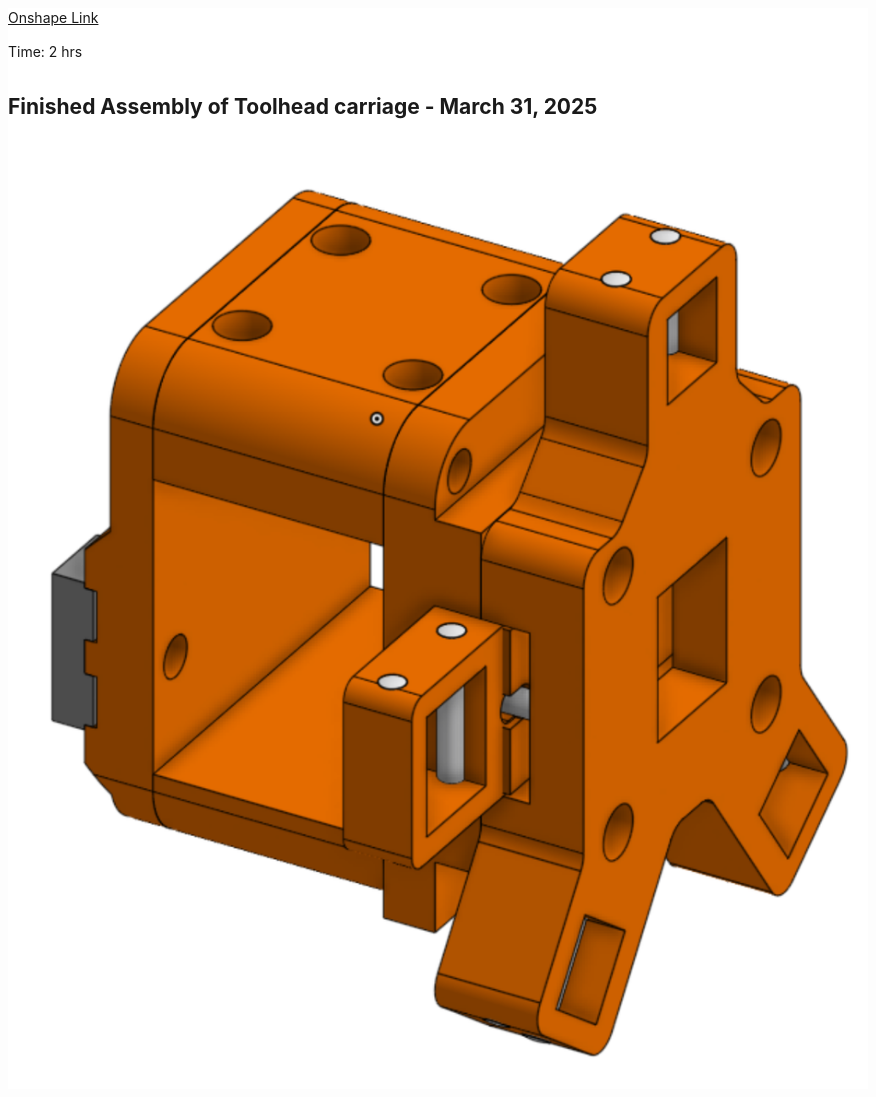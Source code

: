 [Onshape Link](https://cad.onshape.com/documents/1de0655c0501c319c0be82e5/w/00a76129439a8316e13df1dd/m/c52a5d6f06725d51ee408f74/e/9f1bf3c1958c2faa9304390e)

Time: 2 hrs

## Finished Assembly of Toolhead carriage - March 31, 2025
![](https://raw.githubusercontent.com/techy-robot/Meteoroid/refs/heads/main/Media/Screenshot%20from%202025-03-31%2022-46-37.png)
